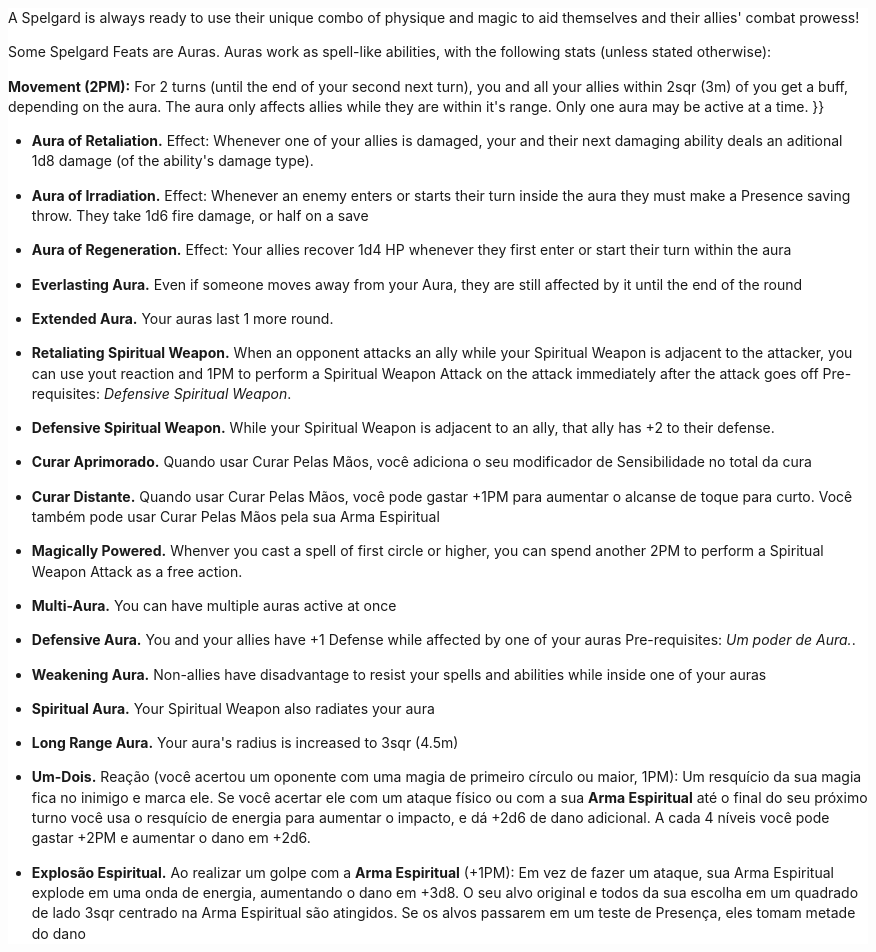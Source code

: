 A Spelgard is always ready to use their unique combo of physique and magic to aid themselves and their allies' combat prowess!

Some Spelgard Feats are Auras. Auras work as spell-like abilities, with the following stats (unless stated otherwise):

**Movement (2PM):** For 2 turns (until the end of your second next turn), you and all your allies within 2sqr (3m) of you get a buff, depending on the aura. The aura only affects allies while they are within it's range. Only one aura may be active at a time.
}}

- **Aura of Retaliation.** Effect: Whenever one of your allies is damaged, your and their next damaging ability deals an aditional 1d8 damage (of the ability's damage type).

- **Aura of Irradiation.** Effect: Whenever an enemy enters or starts their turn inside the aura they must make a Presence saving throw. They take 1d6 fire damage, or half on a save

- **Aura of Regeneration.** Effect: Your allies recover 1d4 HP whenever they first enter or start their turn within the aura

- **Everlasting Aura.** Even if someone moves away from your Aura, they are still affected by it until the end of the round

- **Extended Aura.** Your auras last 1 more round.

- **Retaliating Spiritual Weapon.** When an opponent attacks an ally while your Spiritual Weapon is adjacent to the attacker, you can use yout reaction and 1PM to perform a Spiritual Weapon Attack on the attack immediately after the attack goes off Pre-requisites: *Defensive Spiritual Weapon*.

- **Defensive Spiritual Weapon.** While your Spiritual Weapon is adjacent to an ally, that ally has +2 to their defense.

- **Curar Aprimorado.** Quando usar Curar Pelas Mãos, você adiciona o seu modificador de Sensibilidade no total da cura

- **Curar Distante.** Quando usar Curar Pelas Mãos, você pode gastar +1PM para aumentar o alcanse de toque para curto. Você também pode usar Curar Pelas Mãos pela sua Arma Espiritual

- **Magically Powered.** Whenver you cast a spell of first circle or higher, you can spend another 2PM to perform a Spiritual Weapon Attack as a free action.

- **Multi-Aura.** You can have multiple auras active at once

- **Defensive Aura.** You and your allies have +1 Defense while affected by one of your auras Pre-requisites: *Um poder de Aura.*.

- **Weakening Aura.** Non-allies have disadvantage to resist your spells and abilities while inside one of your auras

- **Spiritual Aura.** Your Spiritual Weapon also radiates your aura

- **Long Range Aura.** Your aura's radius is increased to 3sqr (4.5m)

- **Um-Dois.** Reação (você acertou um oponente com uma magia de primeiro círculo ou maior, 1PM): Um resquício da sua magia fica no inimigo e marca ele. Se você acertar ele com um ataque físico ou com a sua **Arma Espiritual** até o final do seu próximo turno você usa o resquício de energia para aumentar o impacto, e dá +2d6 de dano adicional. A cada 4 níveis você pode gastar +2PM e aumentar o dano em +2d6.

- **Explosão Espiritual.** Ao realizar um golpe com a **Arma Espiritual** (+1PM): Em vez de fazer um ataque, sua Arma Espiritual explode em uma onda de energia, aumentando o dano em +3d8. O seu alvo original e todos da sua escolha em um quadrado de lado 3sqr centrado na Arma Espiritual são atingidos. Se os alvos passarem em um teste de Presença, eles tomam metade do dano
